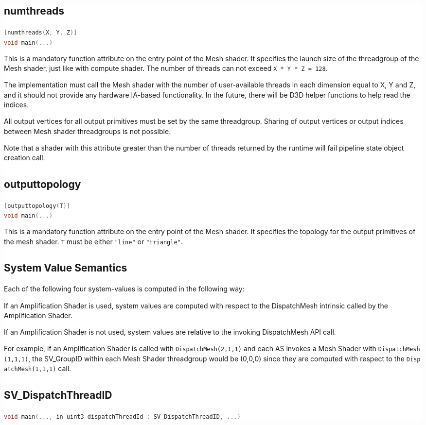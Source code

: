 ## numthreads

```c++
[numthreads(X, Y, Z)]
void main(...)
```

This is a mandatory function attribute on the entry point of the Mesh shader.
It specifies the launch size of the threadgroup of the Mesh shader, just like with compute shader.
The number of threads can not exceed `X * Y * Z = 128`.

The implementation must call the Mesh shader with the number of
user-available threads in each dimension equal to X, Y and Z,
and it should not provide any hardware IA-based functionality.
In the future, there will be D3D helper functions to help read the indices.

All output vertices for all output primitives must be set by the same
threadgroup. Sharing of output vertices or output indices between Mesh
shader threadgroups is not possible.

Note that a shader with this attribute greater than the number of
threads returned by the runtime will fail pipeline state object creation
call.

## outputtopology

```c++
[outputtopology(T)]
void main(...)
```

This is a mandatory function attribute on the entry point of the Mesh shader.
It specifies the topology for the output primitives of the mesh shader.
`T` must be either `"line"` or `"triangle"`.

## System Value Semantics

Each of the following four system-values is computed in the following way:

If an Amplification Shader is used, system values are computed with respect to the DispatchMesh intrinsic called by the Amplification Shader.

If an Amplification Shader is not used, system values are relative to the invoking DispatchMesh API call.

For example, if an Amplification Shader is called with `DispatchMesh(2,1,1)` 
and each AS invokes a Mesh Shader with `DispatchMesh(1,1,1)`, 
the SV_GroupID within each Mesh Shader threadgroup would be (0,0,0) since they are
computed with respect to the `DispatchMesh(1,1,1)` call.

## SV_DispatchThreadID

```c++
void main(..., in uint3 dispatchThreadId : SV_DispatchThreadID, ...)
```
